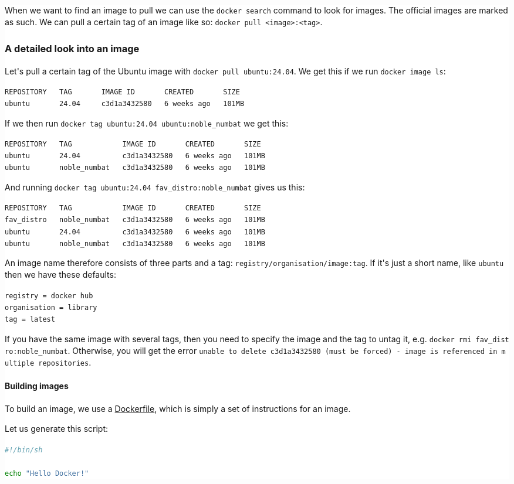 When we want to find an image to pull we can use the `docker search` command to look for images. The official images are
marked as such. We can pull a certain tag of an image like so: `docker pull <image>:<tag>`. 

### A detailed look into an image

Let's pull a certain tag of the Ubuntu image with `docker pull ubuntu:24.04`. We get this if we run `docker image ls`:

```bash
REPOSITORY   TAG       IMAGE ID       CREATED       SIZE
ubuntu       24.04     c3d1a3432580   6 weeks ago   101MB
```

If we then run `docker tag ubuntu:24.04 ubuntu:noble_numbat` we get this:

```bash
REPOSITORY   TAG            IMAGE ID       CREATED       SIZE
ubuntu       24.04          c3d1a3432580   6 weeks ago   101MB
ubuntu       noble_numbat   c3d1a3432580   6 weeks ago   101MB
```

And running `docker tag ubuntu:24.04 fav_distro:noble_numbat` gives us this:

```bash
REPOSITORY   TAG            IMAGE ID       CREATED       SIZE
fav_distro   noble_numbat   c3d1a3432580   6 weeks ago   101MB
ubuntu       24.04          c3d1a3432580   6 weeks ago   101MB
ubuntu       noble_numbat   c3d1a3432580   6 weeks ago   101MB
```

An image name therefore consists of three parts and a tag: `registry/organisation/image:tag`. 
If it's just a short name, like `ubuntu` then we have these defaults:

```
registry = docker hub
organisation = library
tag = latest
```

If you have the same image with several tags, then you need to specify the image and the tag to untag it, e.g. 
`docker rmi fav_distro:noble_numbat`. Otherwise, you will get the error 
`unable to delete c3d1a3432580 (must be forced) - image is referenced in multiple repositories`.

#### Building images

To build an image, we use a [Dockerfile](https://docs.docker.com/reference/dockerfile/), which is simply 
a set of instructions for an image.

Let us generate this script:

```sh
#!/bin/sh

echo "Hello Docker!"
```

